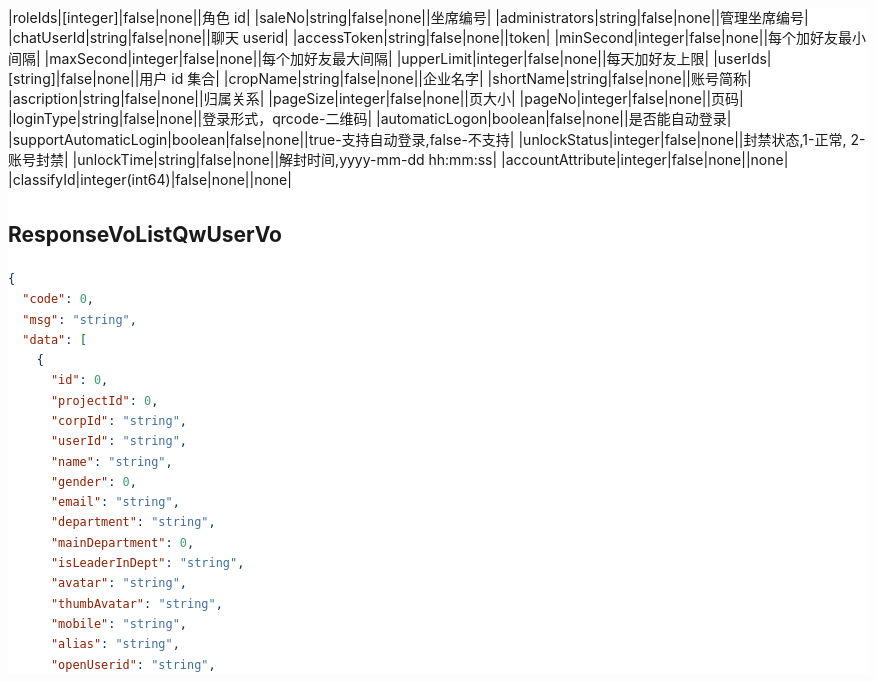 |roleIds|[integer]|false|none||角色 id|
|saleNo|string|false|none||坐席编号|
|administrators|string|false|none||管理坐席编号|
|chatUserId|string|false|none||聊天 userid|
|accessToken|string|false|none||token|
|minSecond|integer|false|none||每个加好友最小间隔|
|maxSecond|integer|false|none||每个加好友最大间隔|
|upperLimit|integer|false|none||每天加好友上限|
|userIds|[string]|false|none||用户 id 集合|
|cropName|string|false|none||企业名字|
|shortName|string|false|none||账号简称|
|ascription|string|false|none||归属关系|
|pageSize|integer|false|none||页大小|
|pageNo|integer|false|none||页码|
|loginType|string|false|none||登录形式，qrcode-二维码|
|automaticLogon|boolean|false|none||是否能自动登录|
|supportAutomaticLogin|boolean|false|none||true-支持自动登录,false-不支持|
|unlockStatus|integer|false|none||封禁状态,1-正常, 2-账号封禁|
|unlockTime|string|false|none||解封时间,yyyy-mm-dd hh:mm:ss|
|accountAttribute|integer|false|none||none|
|classifyId|integer(int64)|false|none||none|

<h2 id="tocS_ResponseVoListQwUserVo">ResponseVoListQwUserVo</h2>

<a id="schemaresponsevolistqwuservo"></a>
<a id="schema_ResponseVoListQwUserVo"></a>
<a id="tocSresponsevolistqwuservo"></a>
<a id="tocsresponsevolistqwuservo"></a>

```json
{
  "code": 0,
  "msg": "string",
  "data": [
    {
      "id": 0,
      "projectId": 0,
      "corpId": "string",
      "userId": "string",
      "name": "string",
      "gender": 0,
      "email": "string",
      "department": "string",
      "mainDepartment": 0,
      "isLeaderInDept": "string",
      "avatar": "string",
      "thumbAvatar": "string",
      "mobile": "string",
      "alias": "string",
      "openUserid": "string",
```